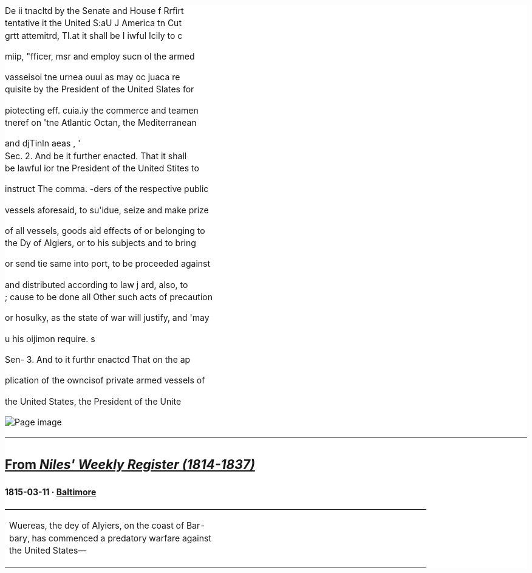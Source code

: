   
De ii tnacltd by the Senate and House f Rrfirt­  
tentative it the United S:aU J America tn Cut  
grtt attemitrd, Tl.at it shall be I iwful Icily to c  
  
miip, &quot;fficer, msr and employ sucn ol the armed  
  
vasseisoi tne urnea ouui as may oc juaca re­  
quisite by the President of the United Slates for  
  
piotecting eff. cuia.iy the commerce and teamen  
tneref on &#x27;tne Atlantic Octan, the Mediterranean  
  
and djTinln aeas , &#x27;  
Sec. 2. And be it further enacted. That it shall  
be lawful ior tne President of the United Stites to  
  
instruct The comma. -ders of the respective public  
  
vessels aforesaid, to su&#x27;idue, seize and make prize  
  
of all vessels, goods aid effects of or belonging to  
the Dy of Algiers, or to his subjects and to bring  
  
or send tie same into port, to be proceeded against  
  
and distributed according to law j ard, also, to  
; cause to be done all Other such acts of precaution  
  
or hosulky, as the state of war will justify, and &#x27;may  
  
u his oijimon require. s  
  
Sen- 3. And to it furthr enactcd That on the ap  
  
plication of the owncisof private armed vessels of  
  
the United States, the President of the Unite
</td><td style="width: 50%; max-height: 75%; margin: auto; display: block;">
<img alt="Page image" src="https://newspapers.digitalnc.org/images/iiif/batch_ncu_StarRal2n_ver01%2Fdata%2F1815031001%2F0039.jp2/pct:48.150765606595996,12.330138749821199,23.74558303886926,15.276784437133458/!600,600/0/default.jpg"/>
</td>
</tr></table>

---

## [From _Niles' Weekly Register (1814-1837)_](https://archive.org/details/sim_niles-national-register_1815-03-11_8_184/page/n8/mode/1up?view=theater)

#### 1815-03-11 &middot; [Baltimore](http://dbpedia.org/resource/Baltimore)

<table style="width: 100%;"><tr><td style="width: 50%">

  
  
Wuereas, the dey of Alyiers, on the coast of Bar-  
bary, has commenced a predatory warfare against  
the United States—  
  